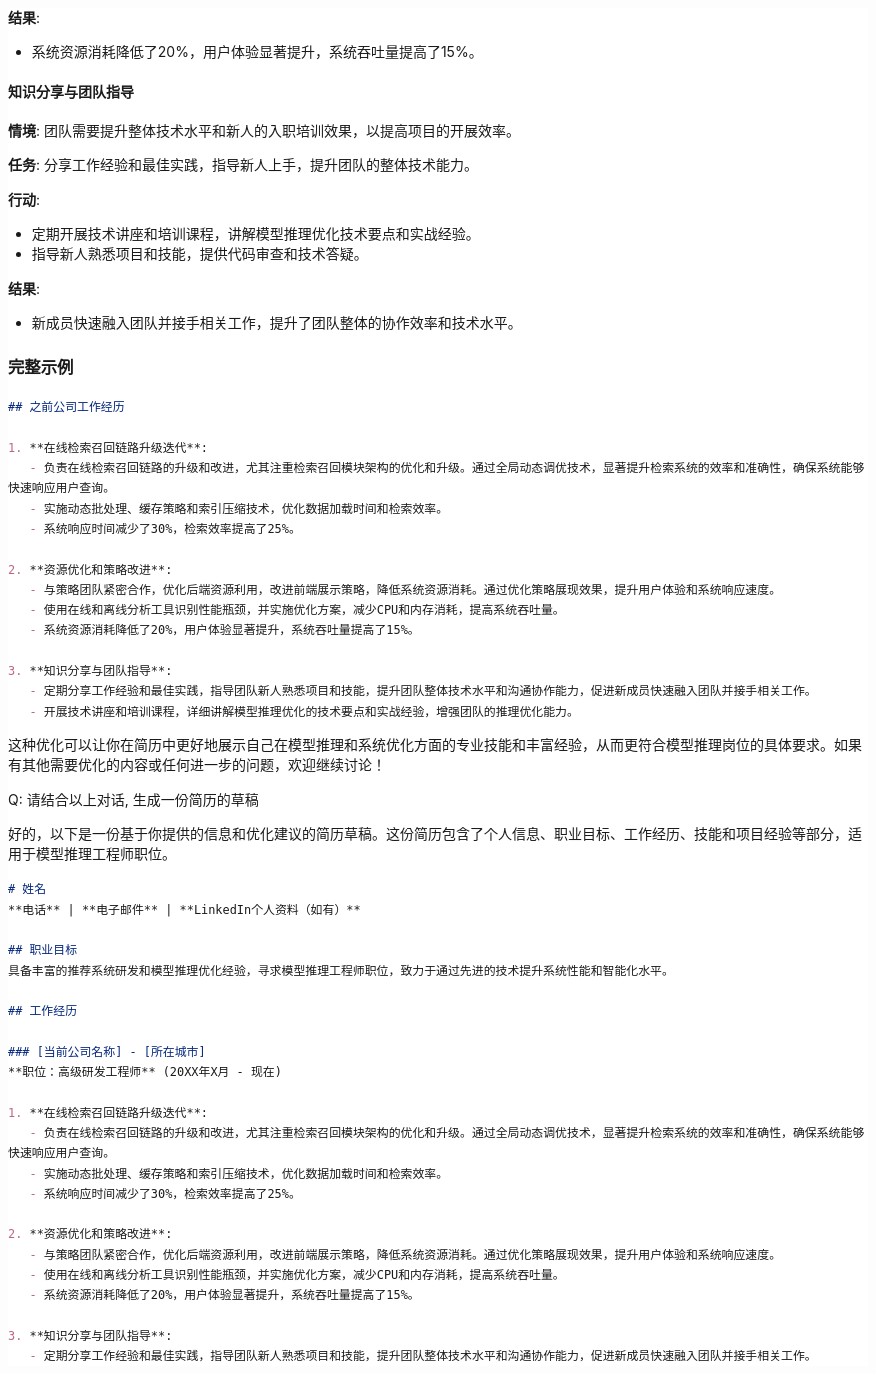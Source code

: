 **结果**:
- 系统资源消耗降低了20%，用户体验显著提升，系统吞吐量提高了15%。

#### 知识分享与团队指导
**情境**:
团队需要提升整体技术水平和新人的入职培训效果，以提高项目的开展效率。

**任务**:
分享工作经验和最佳实践，指导新人上手，提升团队的整体技术能力。

**行动**:
- 定期开展技术讲座和培训课程，讲解模型推理优化技术要点和实战经验。
- 指导新人熟悉项目和技能，提供代码审查和技术答疑。

**结果**:
- 新成员快速融入团队并接手相关工作，提升了团队整体的协作效率和技术水平。

### 完整示例

```markdown
## 之前公司工作经历

1. **在线检索召回链路升级迭代**:
   - 负责在线检索召回链路的升级和改进，尤其注重检索召回模块架构的优化和升级。通过全局动态调优技术，显著提升检索系统的效率和准确性，确保系统能够快速响应用户查询。
   - 实施动态批处理、缓存策略和索引压缩技术，优化数据加载时间和检索效率。
   - 系统响应时间减少了30%，检索效率提高了25%。

2. **资源优化和策略改进**:
   - 与策略团队紧密合作，优化后端资源利用，改进前端展示策略，降低系统资源消耗。通过优化策略展现效果，提升用户体验和系统响应速度。
   - 使用在线和离线分析工具识别性能瓶颈，并实施优化方案，减少CPU和内存消耗，提高系统吞吐量。
   - 系统资源消耗降低了20%，用户体验显著提升，系统吞吐量提高了15%。

3. **知识分享与团队指导**:
   - 定期分享工作经验和最佳实践，指导团队新人熟悉项目和技能，提升团队整体技术水平和沟通协作能力，促进新成员快速融入团队并接手相关工作。
   - 开展技术讲座和培训课程，详细讲解模型推理优化的技术要点和实战经验，增强团队的推理优化能力。
```


这种优化可以让你在简历中更好地展示自己在模型推理和系统优化方面的专业技能和丰富经验，从而更符合模型推理岗位的具体要求。如果有其他需要优化的内容或任何进一步的问题，欢迎继续讨论！

Q: 请结合以上对话, 生成一份简历的草稿

好的，以下是一份基于你提供的信息和优化建议的简历草稿。这份简历包含了个人信息、职业目标、工作经历、技能和项目经验等部分，适用于模型推理工程师职位。

```markdown
# 姓名
**电话** | **电子邮件** | **LinkedIn个人资料（如有）**

## 职业目标
具备丰富的推荐系统研发和模型推理优化经验，寻求模型推理工程师职位，致力于通过先进的技术提升系统性能和智能化水平。

## 工作经历

### [当前公司名称] - [所在城市]
**职位：高级研发工程师** (20XX年X月 - 现在)

1. **在线检索召回链路升级迭代**:
   - 负责在线检索召回链路的升级和改进，尤其注重检索召回模块架构的优化和升级。通过全局动态调优技术，显著提升检索系统的效率和准确性，确保系统能够快速响应用户查询。
   - 实施动态批处理、缓存策略和索引压缩技术，优化数据加载时间和检索效率。
   - 系统响应时间减少了30%，检索效率提高了25%。

2. **资源优化和策略改进**:
   - 与策略团队紧密合作，优化后端资源利用，改进前端展示策略，降低系统资源消耗。通过优化策略展现效果，提升用户体验和系统响应速度。
   - 使用在线和离线分析工具识别性能瓶颈，并实施优化方案，减少CPU和内存消耗，提高系统吞吐量。
   - 系统资源消耗降低了20%，用户体验显著提升，系统吞吐量提高了15%。

3. **知识分享与团队指导**:
   - 定期分享工作经验和最佳实践，指导团队新人熟悉项目和技能，提升团队整体技术水平和沟通协作能力，促进新成员快速融入团队并接手相关工作。
```
